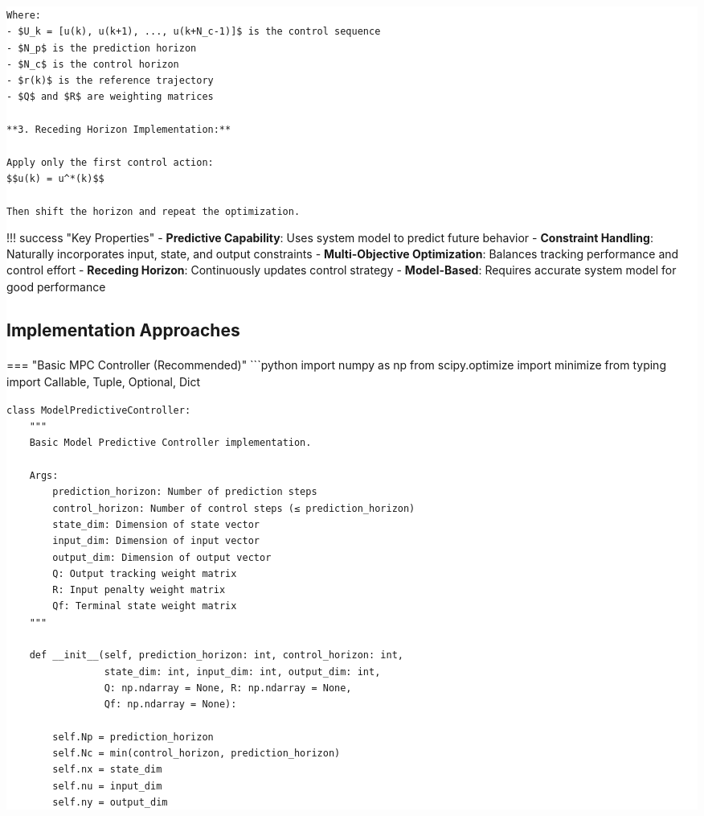     Where:
    - $U_k = [u(k), u(k+1), ..., u(k+N_c-1)]$ is the control sequence
    - $N_p$ is the prediction horizon
    - $N_c$ is the control horizon
    - $r(k)$ is the reference trajectory
    - $Q$ and $R$ are weighting matrices
    
    **3. Receding Horizon Implementation:**
    
    Apply only the first control action:
    $$u(k) = u^*(k)$$
    
    Then shift the horizon and repeat the optimization.

!!! success "Key Properties"
    - **Predictive Capability**: Uses system model to predict future behavior
    - **Constraint Handling**: Naturally incorporates input, state, and output constraints
    - **Multi-Objective Optimization**: Balances tracking performance and control effort
    - **Receding Horizon**: Continuously updates control strategy
    - **Model-Based**: Requires accurate system model for good performance

## Implementation Approaches

=== "Basic MPC Controller (Recommended)"
    ```python
    import numpy as np
    from scipy.optimize import minimize
    from typing import Callable, Tuple, Optional, Dict
    
    class ModelPredictiveController:
        """
        Basic Model Predictive Controller implementation.
        
        Args:
            prediction_horizon: Number of prediction steps
            control_horizon: Number of control steps (≤ prediction_horizon)
            state_dim: Dimension of state vector
            input_dim: Dimension of input vector
            output_dim: Dimension of output vector
            Q: Output tracking weight matrix
            R: Input penalty weight matrix
            Qf: Terminal state weight matrix
        """
        
        def __init__(self, prediction_horizon: int, control_horizon: int,
                     state_dim: int, input_dim: int, output_dim: int,
                     Q: np.ndarray = None, R: np.ndarray = None, 
                     Qf: np.ndarray = None):
            
            self.Np = prediction_horizon
            self.Nc = min(control_horizon, prediction_horizon)
            self.nx = state_dim
            self.nu = input_dim
            self.ny = output_dim
            